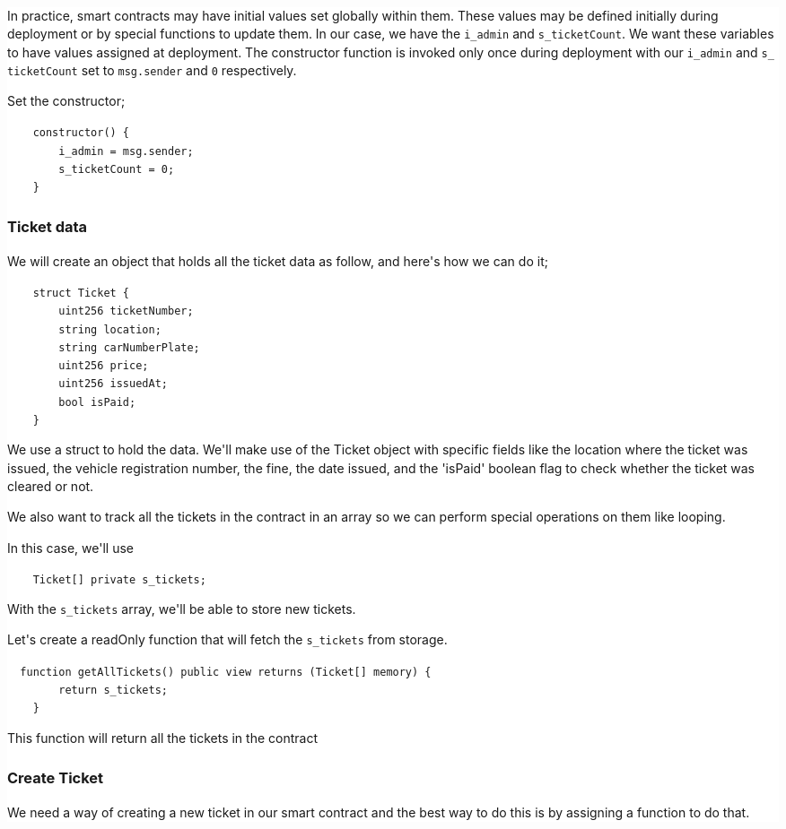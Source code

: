 In practice, smart contracts may have initial values set globally within them. These values may be defined initially during deployment or by special functions to update them. In our case, we have the `i_admin` and `s_ticketCount`. We want these variables to have values assigned at deployment. The constructor function is invoked only once during deployment with our `i_admin` and `s_ticketCount` set to `msg.sender` and `0` respectively.

Set the constructor;

```solidity
    constructor() {
        i_admin = msg.sender;
        s_ticketCount = 0;
    }
```

### Ticket data

We will create an object that holds all the ticket data as follow, and here's how we can do it;

```solidity
    struct Ticket {
        uint256 ticketNumber;
        string location;
        string carNumberPlate;
        uint256 price;
        uint256 issuedAt;
        bool isPaid;
    }
```

We use a struct to hold the data. We'll make use of the Ticket object with specific fields like the location where the ticket was issued, the vehicle registration number, the fine, the date issued, and the 'isPaid' boolean flag to check whether the ticket was cleared or not.

We also want to track all the tickets in the contract in an array so we can perform special operations on them like looping.

In this case, we'll use

```solidity
    Ticket[] private s_tickets;
```

With the `s_tickets` array, we'll be able to store new tickets.

Let's create a readOnly function that will fetch the `s_tickets` from storage.

```solidity
  function getAllTickets() public view returns (Ticket[] memory) {
        return s_tickets;
    }
```

This function will return all the tickets in the contract

### Create Ticket

We need a way of creating a new ticket in our smart contract and the best way to do this is by assigning a function to do that.
